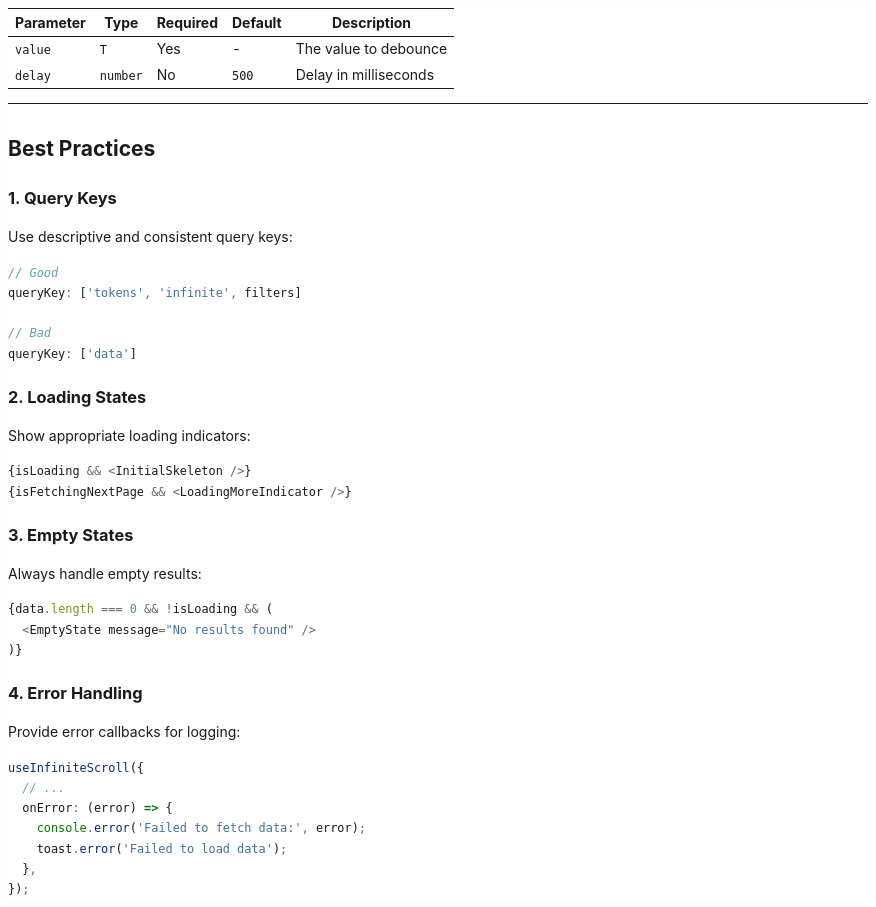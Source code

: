 | Parameter | Type | Required | Default | Description |
|-----------|------|----------|---------|-------------|
| `value` | `T` | Yes | - | The value to debounce |
| `delay` | `number` | No | `500` | Delay in milliseconds |

---

## Best Practices

### 1. Query Keys

Use descriptive and consistent query keys:

```typescript
// Good
queryKey: ['tokens', 'infinite', filters]

// Bad
queryKey: ['data']
```

### 2. Loading States

Show appropriate loading indicators:

```typescript
{isLoading && <InitialSkeleton />}
{isFetchingNextPage && <LoadingMoreIndicator />}
```

### 3. Empty States

Always handle empty results:

```typescript
{data.length === 0 && !isLoading && (
  <EmptyState message="No results found" />
)}
```

### 4. Error Handling

Provide error callbacks for logging:

```typescript
useInfiniteScroll({
  // ...
  onError: (error) => {
    console.error('Failed to fetch data:', error);
    toast.error('Failed to load data');
  },
});
```
